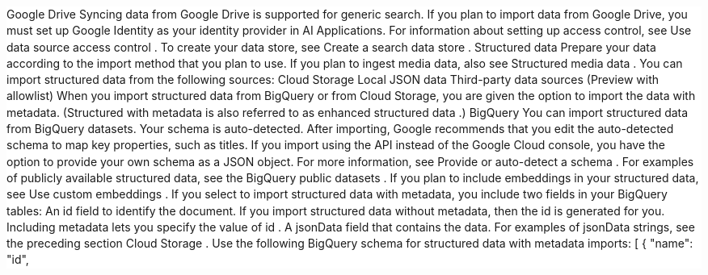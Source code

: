 Google Drive
Syncing data from Google Drive is supported for generic search.
If you plan to import data from Google Drive, you must set up Google Identity
as your identity provider in AI Applications. For information about
setting up access control, see
Use data source access
control
.
To create your data store, see
Create a search data store
.
Structured data
Prepare your data according to the import method that you plan to use. If you
plan to ingest media data, also see
Structured media data
.
You can import structured data from the following sources:
Cloud Storage
Local JSON data
Third-party data sources
(Preview with allowlist)
When you import structured data from BigQuery or from Cloud Storage,
you are given the option to import the data with metadata. (Structured with
metadata is also referred to as
enhanced structured data
.)
BigQuery
You can import structured data from BigQuery datasets.
Your schema is auto-detected. After importing, Google recommends that you
edit the auto-detected schema to map key properties, such as titles. If you
import using the API instead of the Google Cloud console, you have the option
to provide your own schema as a JSON object. For more information, see
Provide or auto-detect a schema
.
For examples of publicly available structured data, see the
BigQuery public datasets
.
If you plan to include embeddings in your structured data, see
Use custom embeddings
.
If you select to import structured data with metadata, you include two fields in
your BigQuery tables:
An
id
field to identify the document. If you import structured data
without metadata, then the
id
is generated for you. Including metadata
lets you specify the value of
id
.
A
jsonData
field that contains the data. For examples of
jsonData
strings,
see the preceding section
Cloud Storage
.
Use the following BigQuery schema for structured data with metadata
imports:
[
{
"name": "id",